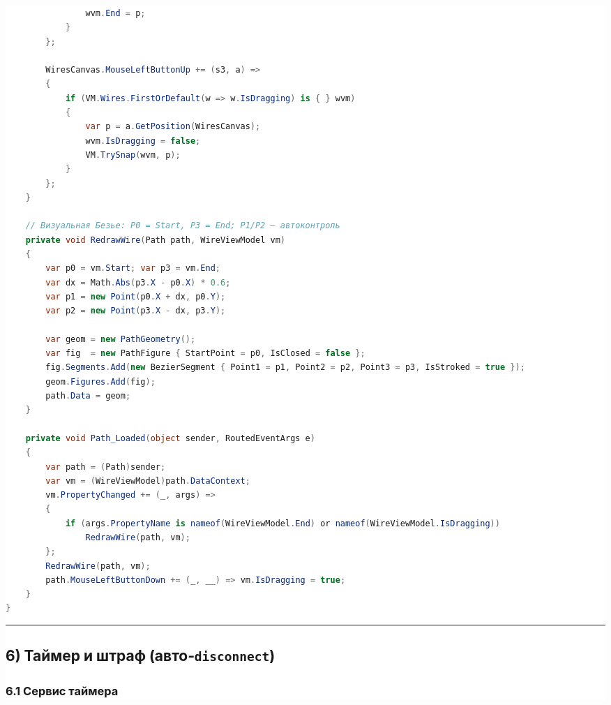 ```csharp
                wvm.End = p;
            }
        };

        WiresCanvas.MouseLeftButtonUp += (s3, a) =>
        {
            if (VM.Wires.FirstOrDefault(w => w.IsDragging) is { } wvm)
            {
                var p = a.GetPosition(WiresCanvas);
                wvm.IsDragging = false;
                VM.TrySnap(wvm, p);
            }
        };
    }

    // Визуальная Безье: P0 = Start, P3 = End; P1/P2 — автоконтроль
    private void RedrawWire(Path path, WireViewModel vm)
    {
        var p0 = vm.Start; var p3 = vm.End;
        var dx = Math.Abs(p3.X - p0.X) * 0.6;
        var p1 = new Point(p0.X + dx, p0.Y);
        var p2 = new Point(p3.X - dx, p3.Y);

        var geom = new PathGeometry();
        var fig  = new PathFigure { StartPoint = p0, IsClosed = false };
        fig.Segments.Add(new BezierSegment { Point1 = p1, Point2 = p2, Point3 = p3, IsStroked = true });
        geom.Figures.Add(fig);
        path.Data = geom;
    }

    private void Path_Loaded(object sender, RoutedEventArgs e)
    {
        var path = (Path)sender;
        var vm = (WireViewModel)path.DataContext;
        vm.PropertyChanged += (_, args) =>
        {
            if (args.PropertyName is nameof(WireViewModel.End) or nameof(WireViewModel.IsDragging))
                RedrawWire(path, vm);
        };
        RedrawWire(path, vm);
        path.MouseLeftButtonDown += (_, __) => vm.IsDragging = true;
    }
}
```

---

## 6) Таймер и штраф (авто‑`disconnect`)

### 6.1 Сервис таймера
